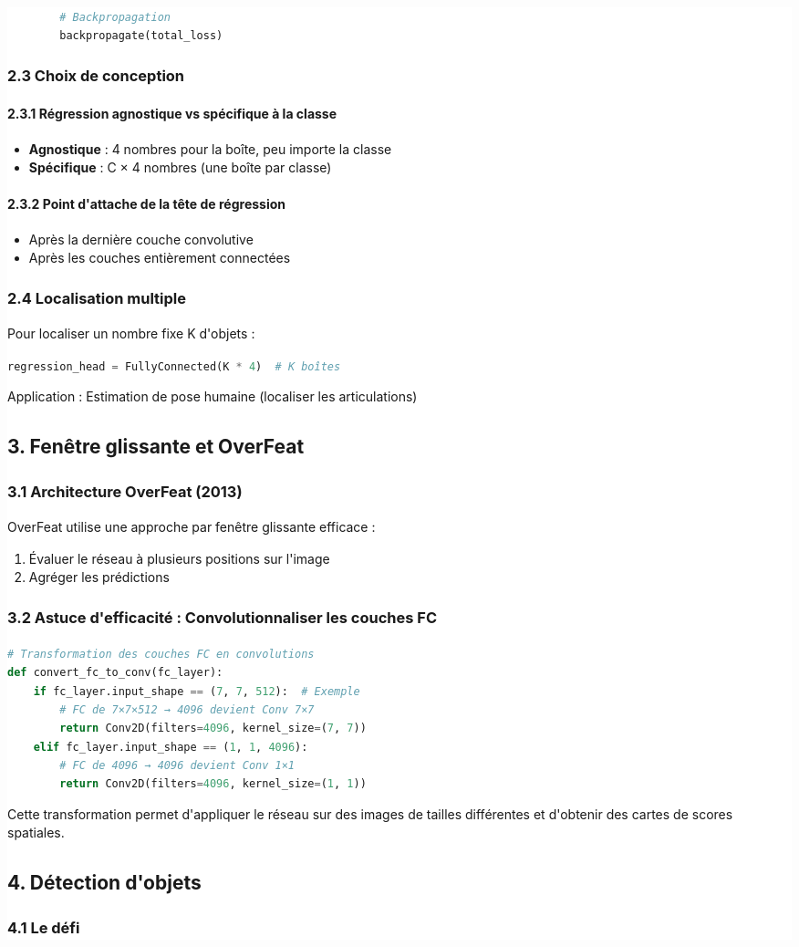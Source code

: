 ```python
        # Backpropagation
        backpropagate(total_loss)
```

### 2.3 Choix de conception

#### 2.3.1 Régression agnostique vs spécifique à la classe
- **Agnostique** : 4 nombres pour la boîte, peu importe la classe
- **Spécifique** : C × 4 nombres (une boîte par classe)

#### 2.3.2 Point d'attache de la tête de régression
- Après la dernière couche convolutive
- Après les couches entièrement connectées

### 2.4 Localisation multiple

Pour localiser un nombre fixe K d'objets :
```python
regression_head = FullyConnected(K * 4)  # K boîtes
```

Application : Estimation de pose humaine (localiser les articulations)

## 3. Fenêtre glissante et OverFeat

### 3.1 Architecture OverFeat (2013)

OverFeat utilise une approche par fenêtre glissante efficace :

1. Évaluer le réseau à plusieurs positions sur l'image
2. Agréger les prédictions

### 3.2 Astuce d'efficacité : Convolutionnaliser les couches FC

```python
# Transformation des couches FC en convolutions
def convert_fc_to_conv(fc_layer):
    if fc_layer.input_shape == (7, 7, 512):  # Exemple
        # FC de 7×7×512 → 4096 devient Conv 7×7
        return Conv2D(filters=4096, kernel_size=(7, 7))
    elif fc_layer.input_shape == (1, 1, 4096):
        # FC de 4096 → 4096 devient Conv 1×1
        return Conv2D(filters=4096, kernel_size=(1, 1))
```

Cette transformation permet d'appliquer le réseau sur des images de tailles différentes et d'obtenir des cartes de scores spatiales.

## 4. Détection d'objets

### 4.1 Le défi

